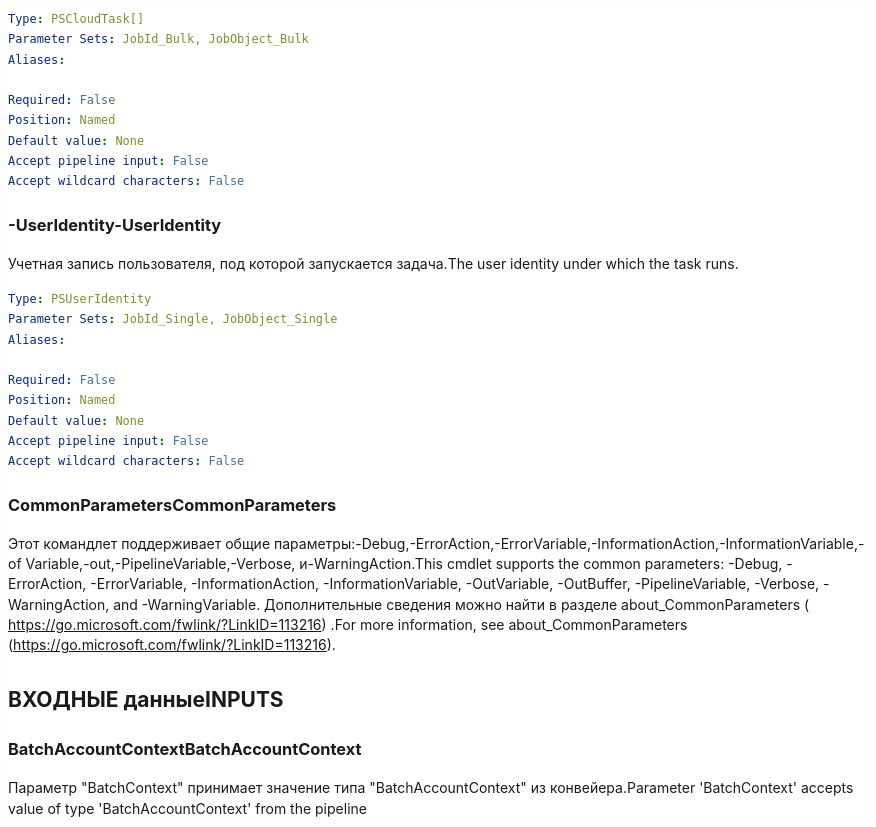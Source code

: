 ```yaml
Type: PSCloudTask[]
Parameter Sets: JobId_Bulk, JobObject_Bulk
Aliases: 

Required: False
Position: Named
Default value: None
Accept pipeline input: False
Accept wildcard characters: False
```

### <span data-ttu-id="ef7cd-195">-UserIdentity</span><span class="sxs-lookup"><span data-stu-id="ef7cd-195">-UserIdentity</span></span>
<span data-ttu-id="ef7cd-196">Учетная запись пользователя, под которой запускается задача.</span><span class="sxs-lookup"><span data-stu-id="ef7cd-196">The user identity under which the task runs.</span></span>

```yaml
Type: PSUserIdentity
Parameter Sets: JobId_Single, JobObject_Single
Aliases: 

Required: False
Position: Named
Default value: None
Accept pipeline input: False
Accept wildcard characters: False
```

### <span data-ttu-id="ef7cd-197">CommonParameters</span><span class="sxs-lookup"><span data-stu-id="ef7cd-197">CommonParameters</span></span>
<span data-ttu-id="ef7cd-198">Этот командлет поддерживает общие параметры:-Debug,-ErrorAction,-ErrorVariable,-InformationAction,-InformationVariable,-of Variable,-out,-PipelineVariable,-Verbose, и-WarningAction.</span><span class="sxs-lookup"><span data-stu-id="ef7cd-198">This cmdlet supports the common parameters: -Debug, -ErrorAction, -ErrorVariable, -InformationAction, -InformationVariable, -OutVariable, -OutBuffer, -PipelineVariable, -Verbose, -WarningAction, and -WarningVariable.</span></span> <span data-ttu-id="ef7cd-199">Дополнительные сведения можно найти в разделе about_CommonParameters ( https://go.microsoft.com/fwlink/?LinkID=113216) .</span><span class="sxs-lookup"><span data-stu-id="ef7cd-199">For more information, see about_CommonParameters (https://go.microsoft.com/fwlink/?LinkID=113216).</span></span>

## <span data-ttu-id="ef7cd-200">ВХОДНЫЕ данные</span><span class="sxs-lookup"><span data-stu-id="ef7cd-200">INPUTS</span></span>

### <span data-ttu-id="ef7cd-201">BatchAccountContext</span><span class="sxs-lookup"><span data-stu-id="ef7cd-201">BatchAccountContext</span></span>
<span data-ttu-id="ef7cd-202">Параметр "BatchContext" принимает значение типа "BatchAccountContext" из конвейера.</span><span class="sxs-lookup"><span data-stu-id="ef7cd-202">Parameter 'BatchContext' accepts value of type 'BatchAccountContext' from the pipeline</span></span>
